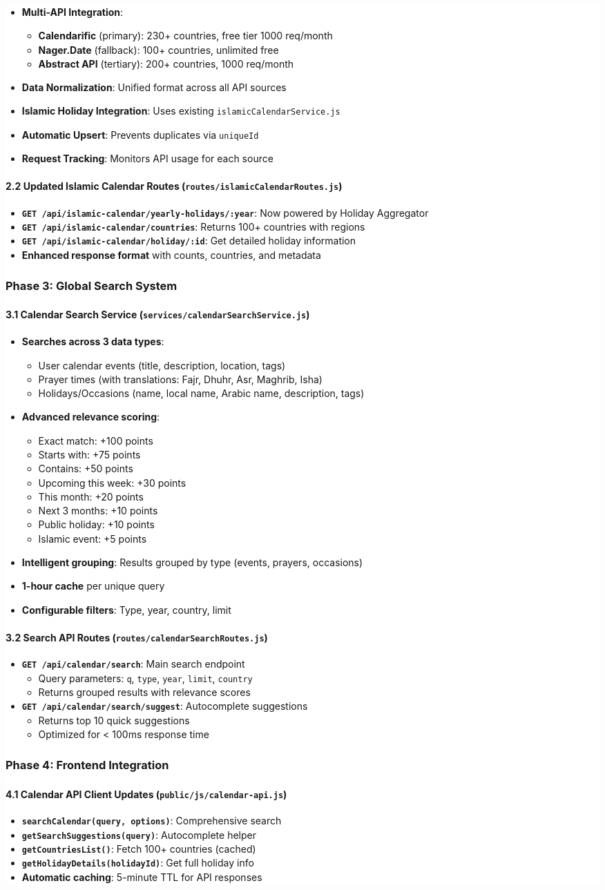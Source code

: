 - **Multi-API Integration**:
  - **Calendarific** (primary): 230+ countries, free tier 1000 req/month
  - **Nager.Date** (fallback): 100+ countries, unlimited free
  - **Abstract API** (tertiary): 200+ countries, 1000 req/month

- **Data Normalization**: Unified format across all API sources
- **Islamic Holiday Integration**: Uses existing `islamicCalendarService.js`
- **Automatic Upsert**: Prevents duplicates via `uniqueId`
- **Request Tracking**: Monitors API usage for each source

#### 2.2 Updated Islamic Calendar Routes (`routes/islamicCalendarRoutes.js`)
- **`GET /api/islamic-calendar/yearly-holidays/:year`**: Now powered by Holiday Aggregator
- **`GET /api/islamic-calendar/countries`**: Returns 100+ countries with regions
- **`GET /api/islamic-calendar/holiday/:id`**: Get detailed holiday information
- **Enhanced response format** with counts, countries, and metadata

### Phase 3: Global Search System

#### 3.1 Calendar Search Service (`services/calendarSearchService.js`)
- **Searches across 3 data types**:
  - User calendar events (title, description, location, tags)
  - Prayer times (with translations: Fajr, Dhuhr, Asr, Maghrib, Isha)
  - Holidays/Occasions (name, local name, Arabic name, description, tags)

- **Advanced relevance scoring**:
  - Exact match: +100 points
  - Starts with: +75 points
  - Contains: +50 points
  - Upcoming this week: +30 points
  - This month: +20 points
  - Next 3 months: +10 points
  - Public holiday: +10 points
  - Islamic event: +5 points

- **Intelligent grouping**: Results grouped by type (events, prayers, occasions)
- **1-hour cache** per unique query
- **Configurable filters**: Type, year, country, limit

#### 3.2 Search API Routes (`routes/calendarSearchRoutes.js`)
- **`GET /api/calendar/search`**: Main search endpoint
  - Query parameters: `q`, `type`, `year`, `limit`, `country`
  - Returns grouped results with relevance scores
- **`GET /api/calendar/search/suggest`**: Autocomplete suggestions
  - Returns top 10 quick suggestions
  - Optimized for < 100ms response time

### Phase 4: Frontend Integration

#### 4.1 Calendar API Client Updates (`public/js/calendar-api.js`)
- **`searchCalendar(query, options)`**: Comprehensive search
- **`getSearchSuggestions(query)`**: Autocomplete helper
- **`getCountriesList()`**: Fetch 100+ countries (cached)
- **`getHolidayDetails(holidayId)`**: Get full holiday info
- **Automatic caching**: 5-minute TTL for API responses
